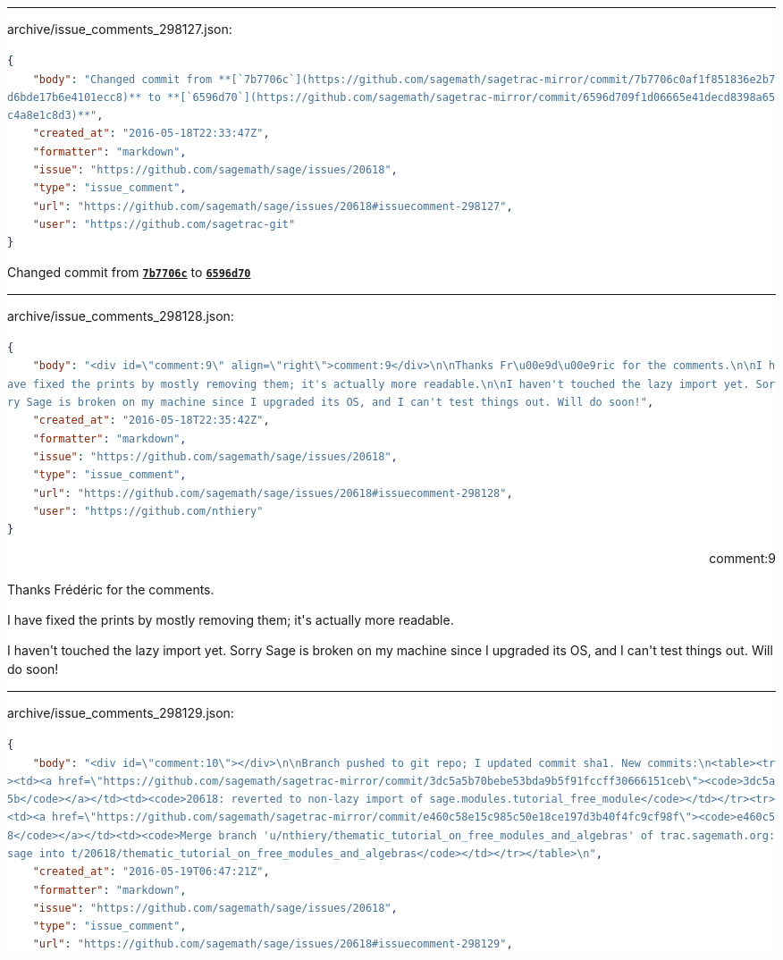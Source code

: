 


---

archive/issue_comments_298127.json:
```json
{
    "body": "Changed commit from **[`7b7706c`](https://github.com/sagemath/sagetrac-mirror/commit/7b7706c0af1f851836e2b7d6bde17b6e4101ecc8)** to **[`6596d70`](https://github.com/sagemath/sagetrac-mirror/commit/6596d709f1d06665e41decd8398a65c4a8e1c8d3)**",
    "created_at": "2016-05-18T22:33:47Z",
    "formatter": "markdown",
    "issue": "https://github.com/sagemath/sage/issues/20618",
    "type": "issue_comment",
    "url": "https://github.com/sagemath/sage/issues/20618#issuecomment-298127",
    "user": "https://github.com/sagetrac-git"
}
```

Changed commit from **[`7b7706c`](https://github.com/sagemath/sagetrac-mirror/commit/7b7706c0af1f851836e2b7d6bde17b6e4101ecc8)** to **[`6596d70`](https://github.com/sagemath/sagetrac-mirror/commit/6596d709f1d06665e41decd8398a65c4a8e1c8d3)**



---

archive/issue_comments_298128.json:
```json
{
    "body": "<div id=\"comment:9\" align=\"right\">comment:9</div>\n\nThanks Fr\u00e9d\u00e9ric for the comments.\n\nI have fixed the prints by mostly removing them; it's actually more readable.\n\nI haven't touched the lazy import yet. Sorry Sage is broken on my machine since I upgraded its OS, and I can't test things out. Will do soon!",
    "created_at": "2016-05-18T22:35:42Z",
    "formatter": "markdown",
    "issue": "https://github.com/sagemath/sage/issues/20618",
    "type": "issue_comment",
    "url": "https://github.com/sagemath/sage/issues/20618#issuecomment-298128",
    "user": "https://github.com/nthiery"
}
```

<div id="comment:9" align="right">comment:9</div>

Thanks Frédéric for the comments.

I have fixed the prints by mostly removing them; it's actually more readable.

I haven't touched the lazy import yet. Sorry Sage is broken on my machine since I upgraded its OS, and I can't test things out. Will do soon!



---

archive/issue_comments_298129.json:
```json
{
    "body": "<div id=\"comment:10\"></div>\n\nBranch pushed to git repo; I updated commit sha1. New commits:\n<table><tr><td><a href=\"https://github.com/sagemath/sagetrac-mirror/commit/3dc5a5b70bebe53bda9b5f91fccff30666151ceb\"><code>3dc5a5b</code></a></td><td><code>20618: reverted to non-lazy import of sage.modules.tutorial_free_module</code></td></tr><tr><td><a href=\"https://github.com/sagemath/sagetrac-mirror/commit/e460c58e15c985c50e18ce197d3b40f4fc9cf98f\"><code>e460c58</code></a></td><td><code>Merge branch 'u/nthiery/thematic_tutorial_on_free_modules_and_algebras' of trac.sagemath.org:sage into t/20618/thematic_tutorial_on_free_modules_and_algebras</code></td></tr></table>\n",
    "created_at": "2016-05-19T06:47:21Z",
    "formatter": "markdown",
    "issue": "https://github.com/sagemath/sage/issues/20618",
    "type": "issue_comment",
    "url": "https://github.com/sagemath/sage/issues/20618#issuecomment-298129",
```